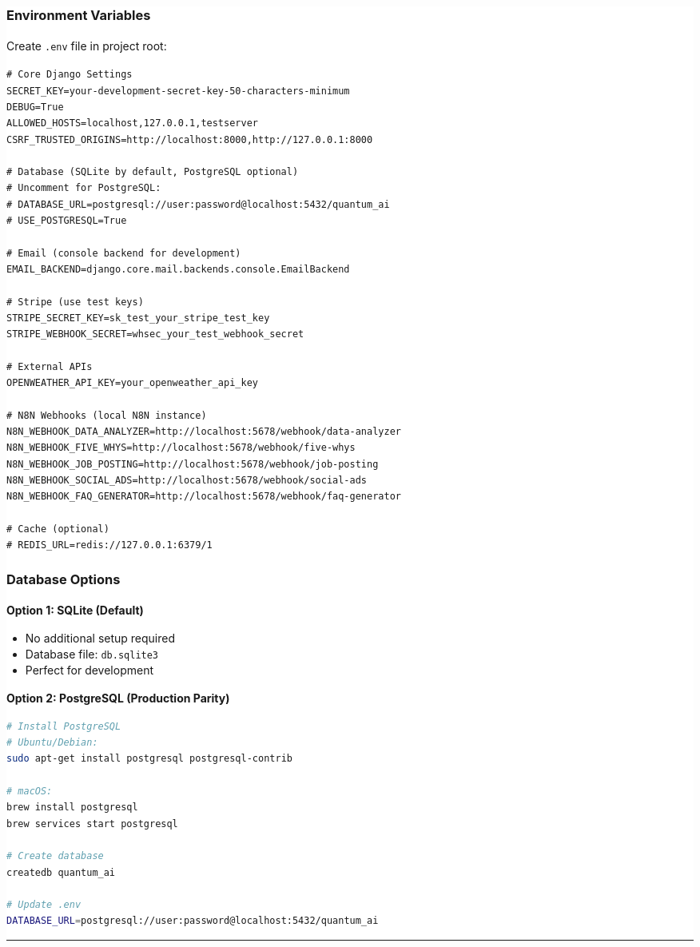 ### Environment Variables

Create `.env` file in project root:

```env
# Core Django Settings
SECRET_KEY=your-development-secret-key-50-characters-minimum
DEBUG=True
ALLOWED_HOSTS=localhost,127.0.0.1,testserver
CSRF_TRUSTED_ORIGINS=http://localhost:8000,http://127.0.0.1:8000

# Database (SQLite by default, PostgreSQL optional)
# Uncomment for PostgreSQL:
# DATABASE_URL=postgresql://user:password@localhost:5432/quantum_ai
# USE_POSTGRESQL=True

# Email (console backend for development)
EMAIL_BACKEND=django.core.mail.backends.console.EmailBackend

# Stripe (use test keys)
STRIPE_SECRET_KEY=sk_test_your_stripe_test_key
STRIPE_WEBHOOK_SECRET=whsec_your_test_webhook_secret

# External APIs
OPENWEATHER_API_KEY=your_openweather_api_key

# N8N Webhooks (local N8N instance)
N8N_WEBHOOK_DATA_ANALYZER=http://localhost:5678/webhook/data-analyzer
N8N_WEBHOOK_FIVE_WHYS=http://localhost:5678/webhook/five-whys
N8N_WEBHOOK_JOB_POSTING=http://localhost:5678/webhook/job-posting
N8N_WEBHOOK_SOCIAL_ADS=http://localhost:5678/webhook/social-ads
N8N_WEBHOOK_FAQ_GENERATOR=http://localhost:5678/webhook/faq-generator

# Cache (optional)
# REDIS_URL=redis://127.0.0.1:6379/1
```

### Database Options

**Option 1: SQLite (Default)**
- No additional setup required
- Database file: `db.sqlite3`
- Perfect for development

**Option 2: PostgreSQL (Production Parity)**
```bash
# Install PostgreSQL
# Ubuntu/Debian:
sudo apt-get install postgresql postgresql-contrib

# macOS:
brew install postgresql
brew services start postgresql

# Create database
createdb quantum_ai

# Update .env
DATABASE_URL=postgresql://user:password@localhost:5432/quantum_ai
```

---